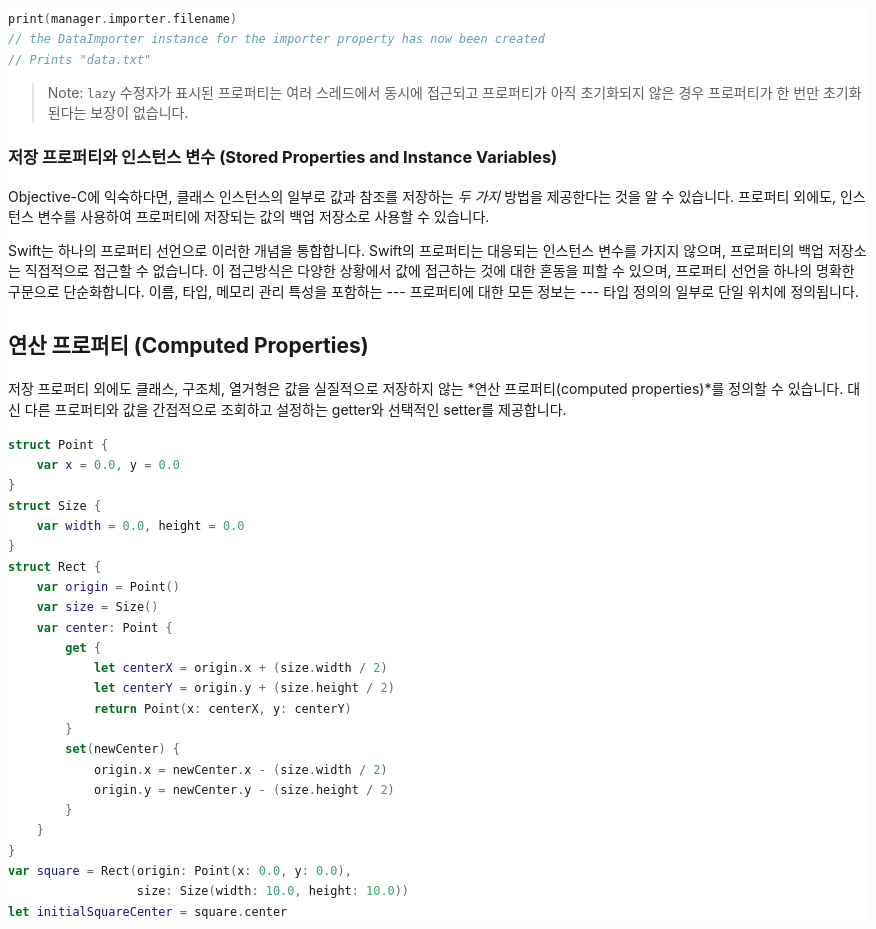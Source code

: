```swift
print(manager.importer.filename)
// the DataImporter instance for the importer property has now been created
// Prints "data.txt"
```



> Note: `lazy` 수정자가 표시된 프로퍼티는
> 여러 스레드에서 동시에 접근되고
> 프로퍼티가 아직 초기화되지 않은 경우
> 프로퍼티가 한 번만 초기화된다는 보장이 없습니다.



### 저장 프로퍼티와 인스턴스 변수 (Stored Properties and Instance Variables)

Objective-C에 익숙하다면,
클래스 인스턴스의 일부로 값과 참조를 저장하는
*두 가지* 방법을 제공한다는 것을 알 수 있습니다.
프로퍼티 외에도,
인스턴스 변수를 사용하여 프로퍼티에 저장되는 값의 백업 저장소로 사용할 수 있습니다.

Swift는 하나의 프로퍼티 선언으로 이러한 개념을 통합합니다.
Swift의 프로퍼티는 대응되는 인스턴스 변수를 가지지 않으며,
프로퍼티의 백업 저장소는 직접적으로 접근할 수 없습니다.
이 접근방식은 다양한 상황에서 값에 접근하는 것에 대한 혼동을 피할 수 있으며,
프로퍼티 선언을 하나의 명확한 구문으로 단순화합니다.
이름, 타입, 메모리 관리 특성을 포함하는 ---
프로퍼티에 대한 모든 정보는 ---
타입 정의의 일부로 단일 위치에 정의됩니다.



## 연산 프로퍼티 (Computed Properties)

저장 프로퍼티 외에도
클래스, 구조체, 열거형은 값을 실질적으로 저장하지 않는
*연산 프로퍼티(computed properties)*를 정의할 수 있습니다.
대신 다른 프로퍼티와 값을 간접적으로 조회하고 설정하는
getter와 선택적인 setter를 제공합니다.

```swift
struct Point {
    var x = 0.0, y = 0.0
}
struct Size {
    var width = 0.0, height = 0.0
}
struct Rect {
    var origin = Point()
    var size = Size()
    var center: Point {
        get {
            let centerX = origin.x + (size.width / 2)
            let centerY = origin.y + (size.height / 2)
            return Point(x: centerX, y: centerY)
        }
        set(newCenter) {
            origin.x = newCenter.x - (size.width / 2)
            origin.y = newCenter.y - (size.height / 2)
        }
    }
}
var square = Rect(origin: Point(x: 0.0, y: 0.0),
                  size: Size(width: 10.0, height: 10.0))
let initialSquareCenter = square.center
```